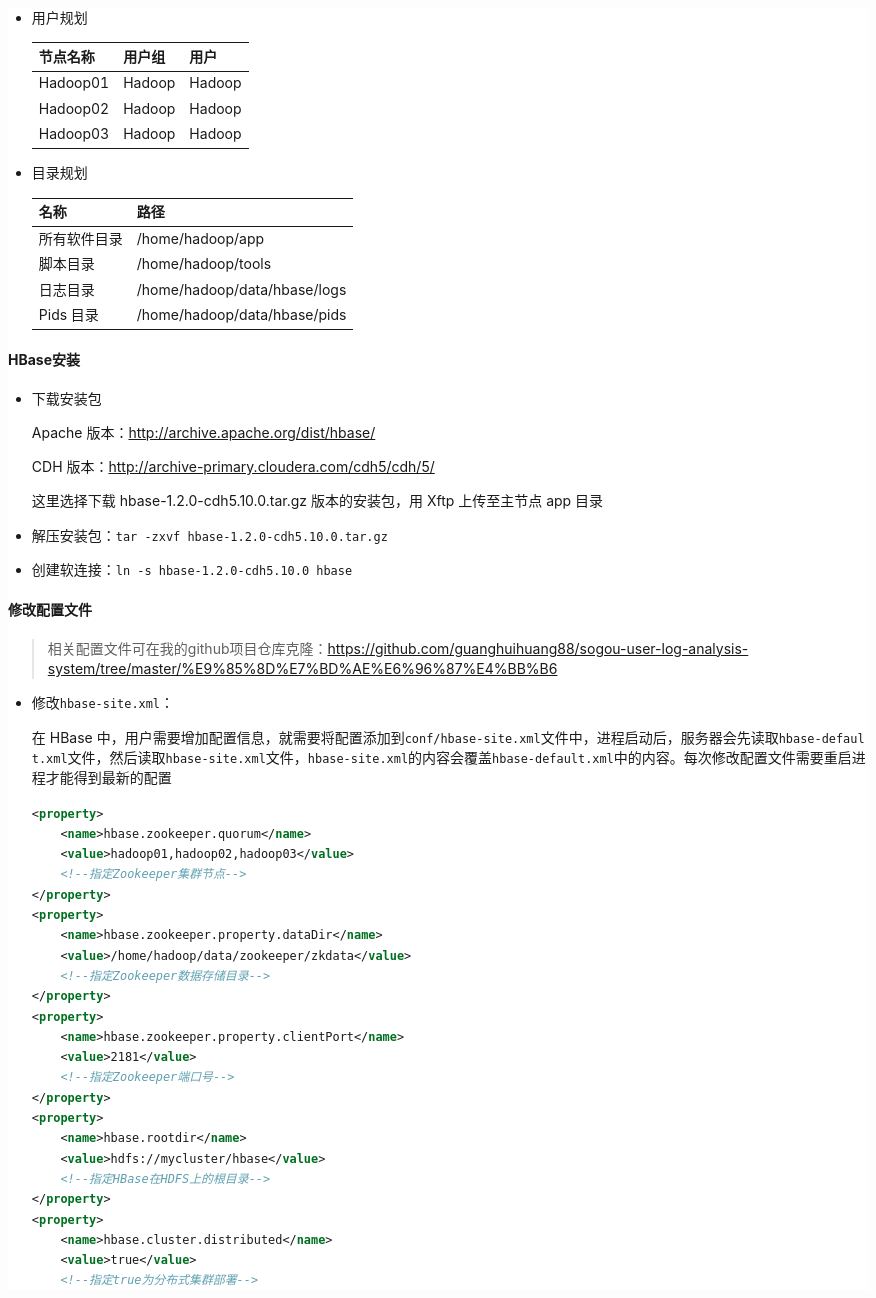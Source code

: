 - 用户规划

  | 节点名称 | 用户组 | 用户   |
  | -------- | ------ | ------ |
  | Hadoop01 | Hadoop | Hadoop |
  | Hadoop02 | Hadoop | Hadoop |
  | Hadoop03 | Hadoop | Hadoop |

- 目录规划

  | 名称         | 路径                         |
  | ------------ | ---------------------------- |
  | 所有软件目录 | /home/hadoop/app             |
  | 脚本目录     | /home/hadoop/tools           |
  | 日志目录     | /home/hadoop/data/hbase/logs |
  | Pids 目录    | /home/hadoop/data/hbase/pids |

#### HBase安装

- 下载安装包

  Apache 版本：http://archive.apache.org/dist/hbase/

  CDH 版本：http://archive-primary.cloudera.com/cdh5/cdh/5/

  这里选择下载 hbase-1.2.0-cdh5.10.0.tar.gz 版本的安装包，用 Xftp 上传至主节点 app 目录

- 解压安装包：`tar -zxvf hbase-1.2.0-cdh5.10.0.tar.gz`
- 创建软连接：`ln -s hbase-1.2.0-cdh5.10.0 hbase`

#### 修改配置文件

> 相关配置文件可在我的github项目仓库克隆：https://github.com/guanghuihuang88/sogou-user-log-analysis-system/tree/master/%E9%85%8D%E7%BD%AE%E6%96%87%E4%BB%B6

- 修改`hbase-site.xml`：

  在 HBase 中，用户需要增加配置信息，就需要将配置添加到`conf/hbase-site.xml`文件中，进程启动后，服务器会先读取`hbase-default.xml`文件，然后读取`hbase-site.xml`文件，`hbase-site.xml`的内容会覆盖`hbase-default.xml`中的内容。每次修改配置文件需要重启进程才能得到最新的配置

  ```xml
  <property>
      <name>hbase.zookeeper.quorum</name>
      <value>hadoop01,hadoop02,hadoop03</value>
      <!--指定Zookeeper集群节点-->
  </property>
  <property>
      <name>hbase.zookeeper.property.dataDir</name>
      <value>/home/hadoop/data/zookeeper/zkdata</value>
      <!--指定Zookeeper数据存储目录-->
  </property>
  <property>
      <name>hbase.zookeeper.property.clientPort</name>
      <value>2181</value>
      <!--指定Zookeeper端口号-->
  </property>
  <property>
      <name>hbase.rootdir</name>
      <value>hdfs://mycluster/hbase</value>
      <!--指定HBase在HDFS上的根目录-->
  </property>
  <property>
      <name>hbase.cluster.distributed</name>
      <value>true</value>
      <!--指定true为分布式集群部署-->
  ```